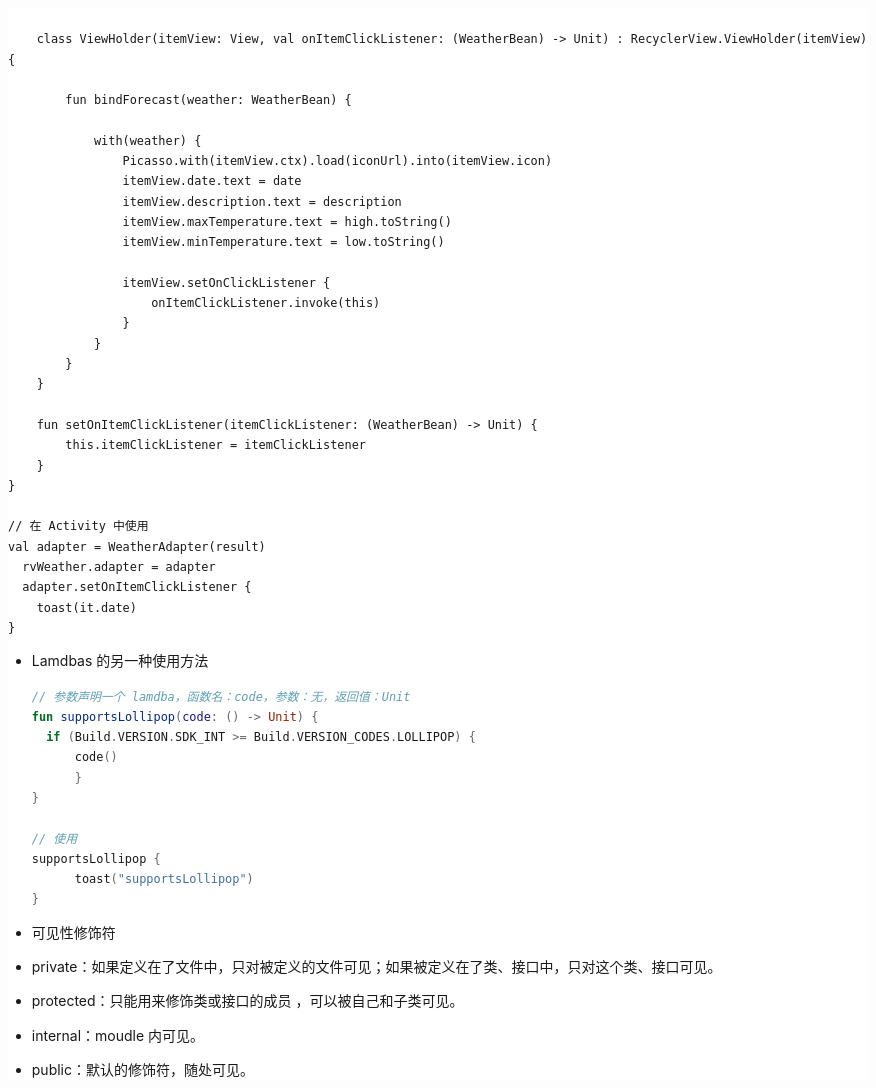   ```

      class ViewHolder(itemView: View, val onItemClickListener: (WeatherBean) -> Unit) : RecyclerView.ViewHolder(itemView) {

          fun bindForecast(weather: WeatherBean) {

              with(weather) {
                  Picasso.with(itemView.ctx).load(iconUrl).into(itemView.icon)
                  itemView.date.text = date
                  itemView.description.text = description
                  itemView.maxTemperature.text = high.toString()
                  itemView.minTemperature.text = low.toString()

                  itemView.setOnClickListener {
                      onItemClickListener.invoke(this)
                  }
              }
          }
      }

      fun setOnItemClickListener(itemClickListener: (WeatherBean) -> Unit) {
          this.itemClickListener = itemClickListener
      }
  }

  // 在 Activity 中使用
  val adapter = WeatherAdapter(result)
    rvWeather.adapter = adapter
    adapter.setOnItemClickListener {
      toast(it.date)
  }
  ```

- Lamdbas 的另一种使用方法

  ```kotlin
  // 参数声明一个 lamdba，函数名：code，参数：无，返回值：Unit
  fun supportsLollipop(code: () -> Unit) {
  	if (Build.VERSION.SDK_INT >= Build.VERSION_CODES.LOLLIPOP) {
      	code()
    	}
  }

  // 使用
  supportsLollipop {
    	toast("supportsLollipop")
  }
  ```


- 可见性修饰符


-   private：如果定义在了文件中，只对被定义的文件可见；如果被定义在了类、接口中，只对这个类、接口可见。
  - protected：只能用来修饰类或接口的成员 ，可以被自己和子类可见。
  - internal：moudle 内可见。
  - public：默认的修饰符，随处可见。
